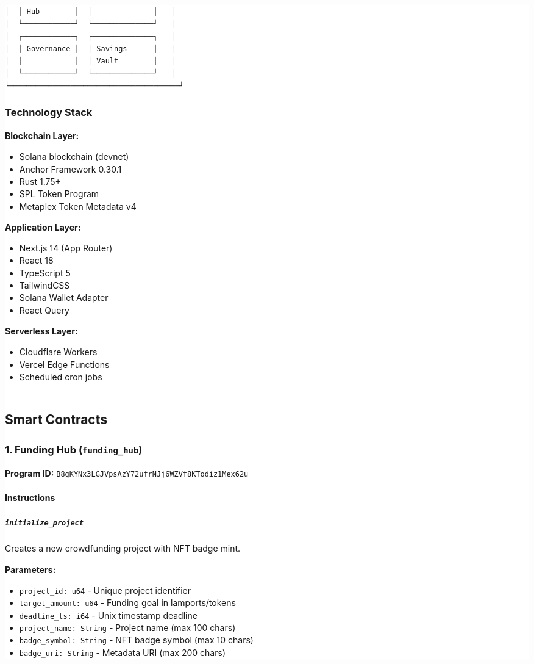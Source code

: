 ```
│  │ Hub        │  │              │   │
│  └────────────┘  └──────────────┘   │
│  ┌────────────┐  ┌──────────────┐   │
│  │ Governance │  │ Savings      │   │
│  │            │  │ Vault        │   │
│  └────────────┘  └──────────────┘   │
└───────────────────────────────────────┘
```

### Technology Stack

**Blockchain Layer:**
- Solana blockchain (devnet)
- Anchor Framework 0.30.1
- Rust 1.75+
- SPL Token Program
- Metaplex Token Metadata v4

**Application Layer:**
- Next.js 14 (App Router)
- React 18
- TypeScript 5
- TailwindCSS
- Solana Wallet Adapter
- React Query

**Serverless Layer:**
- Cloudflare Workers
- Vercel Edge Functions
- Scheduled cron jobs

---

## Smart Contracts

### 1. Funding Hub (`funding_hub`)

**Program ID:** `B8gKYNx3LGJVpsAzY72ufrNJj6WZVf8KTodiz1Mex62u`

#### Instructions

##### `initialize_project`
Creates a new crowdfunding project with NFT badge mint.

**Parameters:**
- `project_id: u64` - Unique project identifier
- `target_amount: u64` - Funding goal in lamports/tokens
- `deadline_ts: i64` - Unix timestamp deadline
- `project_name: String` - Project name (max 100 chars)
- `badge_symbol: String` - NFT badge symbol (max 10 chars)
- `badge_uri: String` - Metadata URI (max 200 chars)
